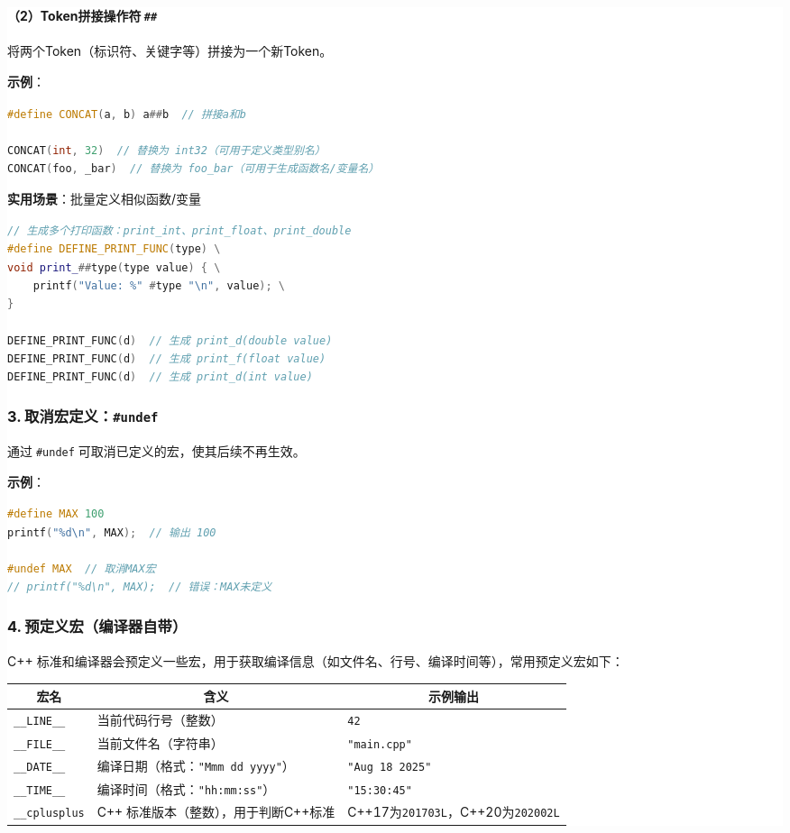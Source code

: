 #### （2）Token拼接操作符 `##`  

将两个Token（标识符、关键字等）拼接为一个新Token。  

**示例**：  

```cpp
#define CONCAT(a, b) a##b  // 拼接a和b

CONCAT(int, 32)  // 替换为 int32（可用于定义类型别名）
CONCAT(foo, _bar)  // 替换为 foo_bar（可用于生成函数名/变量名）
```

**实用场景**：批量定义相似函数/变量  

```cpp
// 生成多个打印函数：print_int、print_float、print_double
#define DEFINE_PRINT_FUNC(type) \
void print_##type(type value) { \
    printf("Value: %" #type "\n", value); \
}

DEFINE_PRINT_FUNC(d)  // 生成 print_d(double value)
DEFINE_PRINT_FUNC(d)  // 生成 print_f(float value)
DEFINE_PRINT_FUNC(d)  // 生成 print_d(int value)
```

### 3. 取消宏定义：`#undef`

通过 `#undef` 可取消已定义的宏，使其后续不再生效。  

**示例**：  

```cpp
#define MAX 100
printf("%d\n", MAX);  // 输出 100

#undef MAX  // 取消MAX宏
// printf("%d\n", MAX);  // 错误：MAX未定义
```

### 4. 预定义宏（编译器自带）

C++ 标准和编译器会预定义一些宏，用于获取编译信息（如文件名、行号、编译时间等），常用预定义宏如下：  

| 宏名          | 含义                                  | 示例输出                  |
|---------------|---------------------------------------|---------------------------|
| `__LINE__`    | 当前代码行号（整数）                  | `42`                      |
| `__FILE__`    | 当前文件名（字符串）                  | `"main.cpp"`              |
| `__DATE__`    | 编译日期（格式：`"Mmm dd yyyy"`）     | `"Aug 18 2025"`           |
| `__TIME__`    | 编译时间（格式：`"hh:mm:ss"`）        | `"15:30:45"`              |
| `__cplusplus` | C++ 标准版本（整数），用于判断C++标准 | C++17为`201703L`，C++20为`202002L` |
